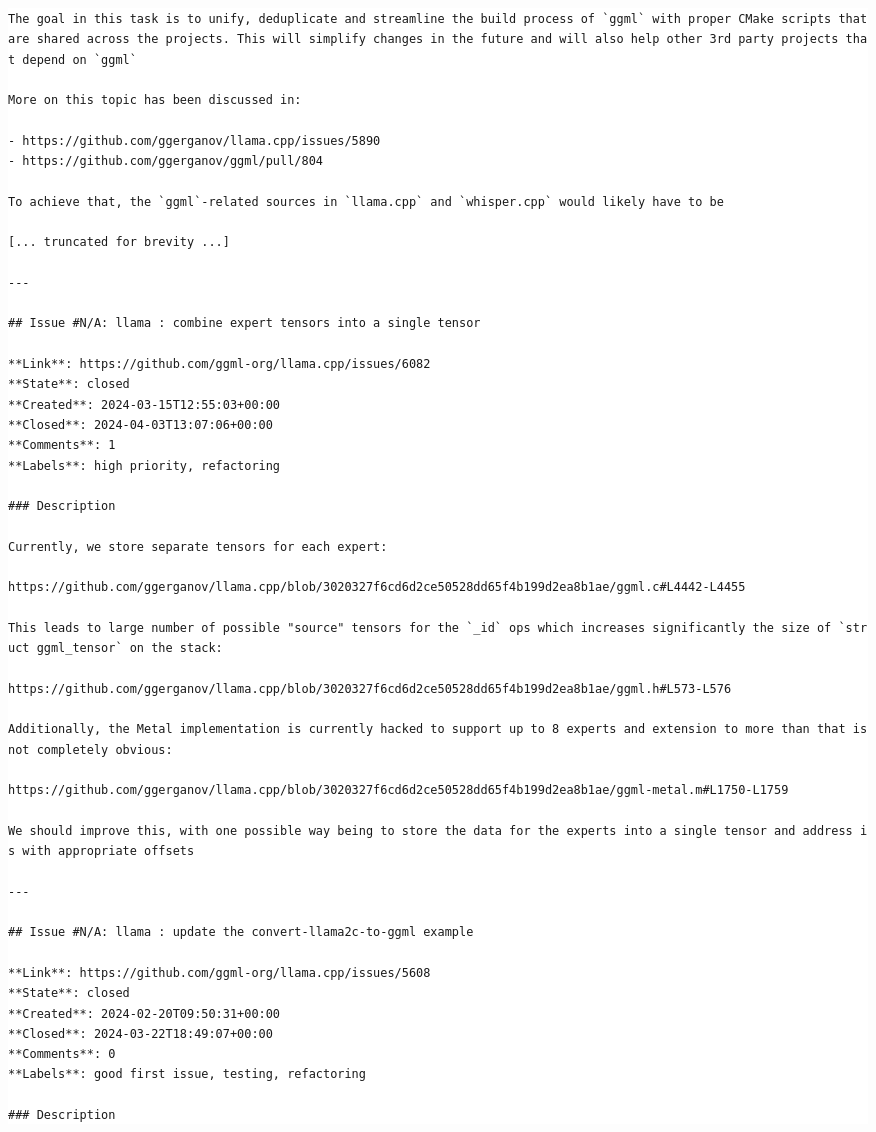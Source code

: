 ```
The goal in this task is to unify, deduplicate and streamline the build process of `ggml` with proper CMake scripts that are shared across the projects. This will simplify changes in the future and will also help other 3rd party projects that depend on `ggml`

More on this topic has been discussed in:

- https://github.com/ggerganov/llama.cpp/issues/5890
- https://github.com/ggerganov/ggml/pull/804

To achieve that, the `ggml`-related sources in `llama.cpp` and `whisper.cpp` would likely have to be 

[... truncated for brevity ...]

---

## Issue #N/A: llama : combine expert tensors into a single tensor

**Link**: https://github.com/ggml-org/llama.cpp/issues/6082
**State**: closed
**Created**: 2024-03-15T12:55:03+00:00
**Closed**: 2024-04-03T13:07:06+00:00
**Comments**: 1
**Labels**: high priority, refactoring

### Description

Currently, we store separate tensors for each expert:

https://github.com/ggerganov/llama.cpp/blob/3020327f6cd6d2ce50528dd65f4b199d2ea8b1ae/ggml.c#L4442-L4455

This leads to large number of possible "source" tensors for the `_id` ops which increases significantly the size of `struct ggml_tensor` on the stack:

https://github.com/ggerganov/llama.cpp/blob/3020327f6cd6d2ce50528dd65f4b199d2ea8b1ae/ggml.h#L573-L576

Additionally, the Metal implementation is currently hacked to support up to 8 experts and extension to more than that is not completely obvious:

https://github.com/ggerganov/llama.cpp/blob/3020327f6cd6d2ce50528dd65f4b199d2ea8b1ae/ggml-metal.m#L1750-L1759

We should improve this, with one possible way being to store the data for the experts into a single tensor and address is with appropriate offsets

---

## Issue #N/A: llama : update the convert-llama2c-to-ggml example

**Link**: https://github.com/ggml-org/llama.cpp/issues/5608
**State**: closed
**Created**: 2024-02-20T09:50:31+00:00
**Closed**: 2024-03-22T18:49:07+00:00
**Comments**: 0
**Labels**: good first issue, testing, refactoring

### Description

```